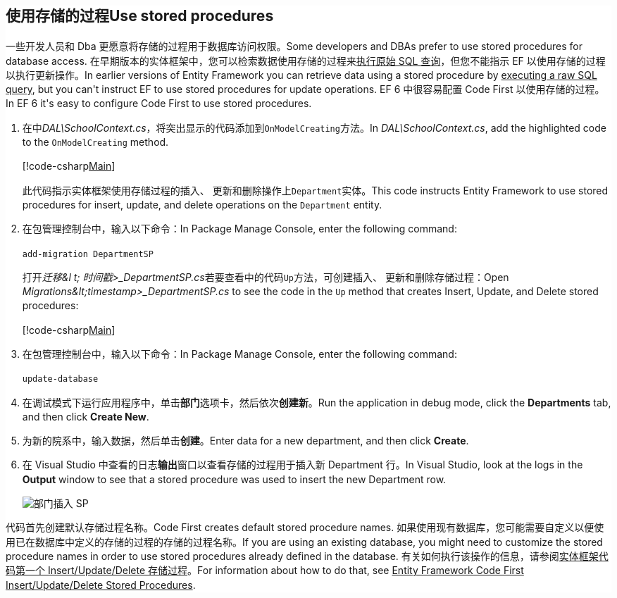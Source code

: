 ## <a name="use-stored-procedures"></a><span data-ttu-id="a4328-158">使用存储的过程</span><span class="sxs-lookup"><span data-stu-id="a4328-158">Use stored procedures</span></span>

<span data-ttu-id="a4328-159">一些开发人员和 Dba 更愿意将存储的过程用于数据库访问权限。</span><span class="sxs-lookup"><span data-stu-id="a4328-159">Some developers and DBAs prefer to use stored procedures for database access.</span></span> <span data-ttu-id="a4328-160">在早期版本的实体框架中，您可以检索数据使用存储的过程来[执行原始 SQL 查询](advanced-entity-framework-scenarios-for-an-mvc-web-application.md)，但您不能指示 EF 以使用存储的过程以执行更新操作。</span><span class="sxs-lookup"><span data-stu-id="a4328-160">In earlier versions of Entity Framework you can retrieve data using a stored procedure by [executing a raw SQL query](advanced-entity-framework-scenarios-for-an-mvc-web-application.md), but you can't instruct EF to use stored procedures for update operations.</span></span> <span data-ttu-id="a4328-161">EF 6 中很容易配置 Code First 以使用存储的过程。</span><span class="sxs-lookup"><span data-stu-id="a4328-161">In EF 6 it's easy to configure Code First to use stored procedures.</span></span>

1. <span data-ttu-id="a4328-162">在中*DAL\SchoolContext.cs*，将突出显示的代码添加到`OnModelCreating`方法。</span><span class="sxs-lookup"><span data-stu-id="a4328-162">In *DAL\SchoolContext.cs*, add the highlighted code to the `OnModelCreating` method.</span></span>

    [!code-csharp[Main](async-and-stored-procedures-with-the-entity-framework-in-an-asp-net-mvc-application/samples/sample7.cs?highlight=9)]

    <span data-ttu-id="a4328-163">此代码指示实体框架使用存储过程的插入、 更新和删除操作上`Department`实体。</span><span class="sxs-lookup"><span data-stu-id="a4328-163">This code instructs Entity Framework to use stored procedures for insert, update, and delete operations on the `Department` entity.</span></span>
2. <span data-ttu-id="a4328-164">在包管理控制台中，输入以下命令：</span><span class="sxs-lookup"><span data-stu-id="a4328-164">In Package Manage Console, enter the following command:</span></span>

    `add-migration DepartmentSP`

    <span data-ttu-id="a4328-165">打开*迁移\&l t; 时间戳&gt;\_DepartmentSP.cs*若要查看中的代码`Up`方法，可创建插入、 更新和删除存储过程：</span><span class="sxs-lookup"><span data-stu-id="a4328-165">Open *Migrations\&lt;timestamp&gt;\_DepartmentSP.cs* to see the code in the `Up` method that creates Insert, Update, and Delete stored procedures:</span></span>

    [!code-csharp[Main](async-and-stored-procedures-with-the-entity-framework-in-an-asp-net-mvc-application/samples/sample8.cs?highlight=3-4,26-27,42-43)]
3. <span data-ttu-id="a4328-166">在包管理控制台中，输入以下命令：</span><span class="sxs-lookup"><span data-stu-id="a4328-166">In Package Manage Console, enter the following command:</span></span>

     `update-database`
4. <span data-ttu-id="a4328-167">在调试模式下运行应用程序中，单击**部门**选项卡，然后依次**创建新**。</span><span class="sxs-lookup"><span data-stu-id="a4328-167">Run the application in debug mode, click the **Departments** tab, and then click **Create New**.</span></span>
5. <span data-ttu-id="a4328-168">为新的院系中，输入数据，然后单击**创建**。</span><span class="sxs-lookup"><span data-stu-id="a4328-168">Enter data for a new department, and then click **Create**.</span></span>

6. <span data-ttu-id="a4328-169">在 Visual Studio 中查看的日志**输出**窗口以查看存储的过程用于插入新 Department 行。</span><span class="sxs-lookup"><span data-stu-id="a4328-169">In Visual Studio, look at the logs in the **Output** window to see that a stored procedure was used to insert the new Department row.</span></span>

     ![部门插入 SP](async-and-stored-procedures-with-the-entity-framework-in-an-asp-net-mvc-application/_static/image6.png)

<span data-ttu-id="a4328-171">代码首先创建默认存储过程名称。</span><span class="sxs-lookup"><span data-stu-id="a4328-171">Code First creates default stored procedure names.</span></span> <span data-ttu-id="a4328-172">如果使用现有数据库，您可能需要自定义以便使用已在数据库中定义的存储的过程的存储的过程名称。</span><span class="sxs-lookup"><span data-stu-id="a4328-172">If you are using an existing database, you might need to customize the stored procedure names in order to use stored procedures already defined in the database.</span></span> <span data-ttu-id="a4328-173">有关如何执行该操作的信息，请参阅[实体框架代码第一个 Insert/Update/Delete 存储过程](https://msdn.microsoft.com/data/dn468673)。</span><span class="sxs-lookup"><span data-stu-id="a4328-173">For information about how to do that, see [Entity Framework Code First Insert/Update/Delete Stored Procedures](https://msdn.microsoft.com/data/dn468673).</span></span>
